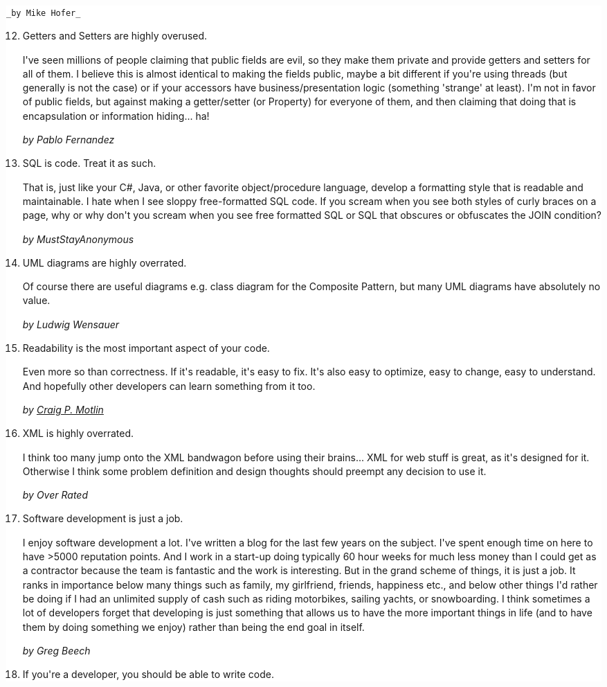     _by Mike Hofer_

12. Getters and Setters are highly overused.

    I've seen millions of people claiming that public fields are evil, so they make them private and provide getters and setters for all of them. I believe this is almost identical to making the fields public, maybe a bit different if you're using threads (but generally is not the case) or if your accessors have business/presentation logic (something 'strange' at least). I'm not in favor of public fields, but against making a getter/setter (or Property) for everyone of them, and then claiming that doing that is encapsulation or information hiding... ha!

    _by Pablo Fernandez_

13. SQL is code. Treat it as such.

    That is, just like your C#, Java, or other favorite object/procedure language, develop a formatting style that is readable and maintainable. I hate when I see sloppy free-formatted SQL code. If you scream when you see both styles of curly braces on a page, why or why don't you scream when you see free formatted SQL or SQL that obscures or obfuscates the JOIN condition?

    _by MustStayAnonymous_

14. UML diagrams are highly overrated.

    Of course there are useful diagrams e.g. class diagram for the Composite Pattern, but many UML diagrams have absolutely no value.

    _by Ludwig Wensauer_

15. Readability is the most important aspect of your code.

    Even more so than correctness. If it's readable, it's easy to fix. It's also easy to optimize, easy to change, easy to understand. And hopefully other developers can learn something from it too.

    _by [Craig P. Motlin](http://programmers.stackexchange.com/users/8731/craig-p-motlin)_

16. XML is highly overrated.

    I think too many jump onto the XML bandwagon before using their brains... XML for web stuff is great, as it's designed for it. Otherwise I think some problem definition and design thoughts should preempt any decision to use it.

    _by Over Rated_

17. Software development is just a job.

    I enjoy software development a lot. I've written a blog for the last few years on the subject. I've spent enough time on here to have >5000 reputation points. And I work in a start-up doing typically 60 hour weeks for much less money than I could get as a contractor because the team is fantastic and the work is interesting. But in the grand scheme of things, it is just a job. It ranks in importance below many things such as family, my girlfriend, friends, happiness etc., and below other things I'd rather be doing if I had an unlimited supply of cash such as riding motorbikes, sailing yachts, or snowboarding. I think sometimes a lot of developers forget that developing is just something that allows us to have the more important things in life (and to have them by doing something we enjoy) rather than being the end goal in itself.

    _by Greg Beech_

18. If you're a developer, you should be able to write code.
